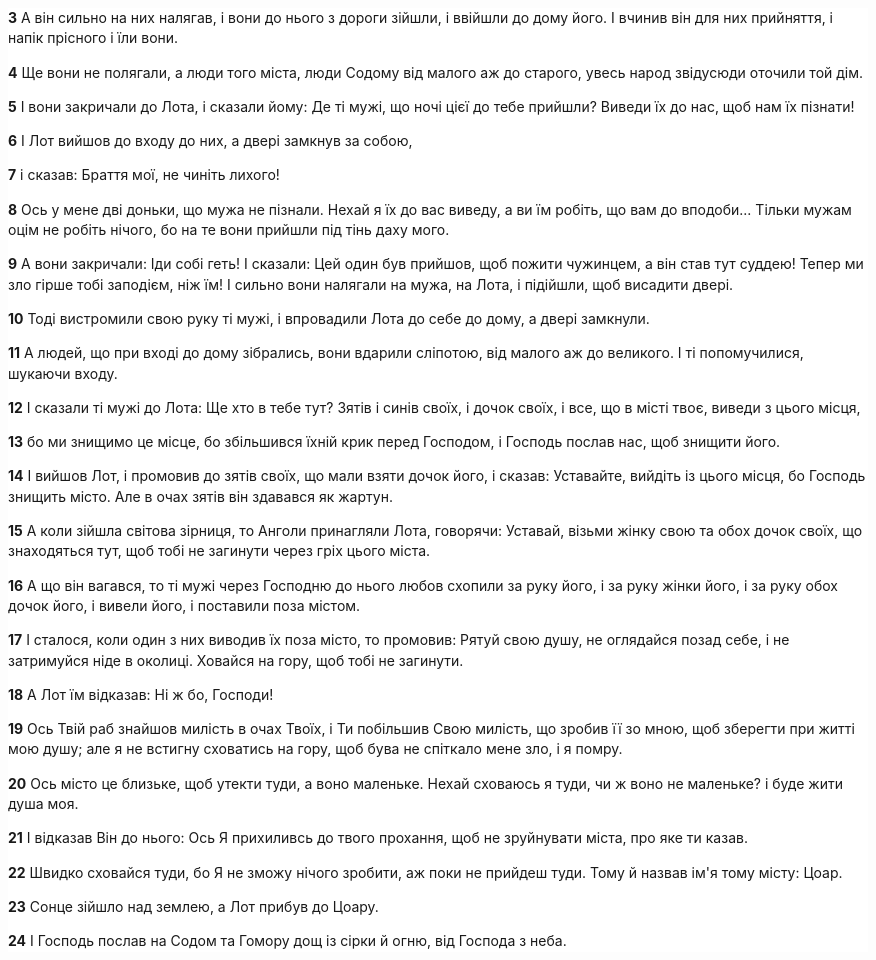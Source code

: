 **3** А він сильно на них налягав, і вони до нього з дороги зійшли, і ввійшли до дому його. І вчинив він для них прийняття, і напік прісного і їли вони.

**4** Ще вони не полягали, а люди того міста, люди Содому від малого аж до старого, увесь народ звідусюди оточили той дім.

**5** І вони закричали до Лота, і сказали йому: Де ті мужі, що ночі цієї до тебе прийшли? Виведи їх до нас, щоб нам їх пізнати!

**6** І Лот вийшов до входу до них, а двері замкнув за собою,

**7** і сказав: Браття мої, не чиніть лихого!

**8** Ось у мене дві доньки, що мужа не пізнали. Нехай я їх до вас виведу, а ви їм робіть, що вам до вподоби... Тільки мужам оцім не робіть нічого, бо на те вони прийшли під тінь даху мого.

**9** А вони закричали: Іди собі геть! І сказали: Цей один був прийшов, щоб пожити чужинцем, а він став тут суддею! Тепер ми зло гірше тобі заподієм, ніж їм! І сильно вони налягали на мужа, на Лота, і підійшли, щоб висадити двері.

**10** Тоді вистромили свою руку ті мужі, і впровадили Лота до себе до дому, а двері замкнули.

**11** А людей, що при вході до дому зібрались, вони вдарили сліпотою, від малого аж до великого. І ті попомучилися, шукаючи входу.

**12** І сказали ті мужі до Лота: Ще хто в тебе тут? Зятів і синів своїх, і дочок своїх, і все, що в місті твоє, виведи з цього місця,

**13** бо ми знищимо це місце, бо збільшився їхній крик перед Господом, і Господь послав нас, щоб знищити його.

**14** І вийшов Лот, і промовив до зятів своїх, що мали взяти дочок його, і сказав: Уставайте, вийдіть із цього місця, бо Господь знищить місто. Але в очах зятів він здавався як жартун.

**15** А коли зійшла світова зірниця, то Анголи принагляли Лота, говорячи: Уставай, візьми жінку свою та обох дочок своїх, що знаходяться тут, щоб тобі не загинути через гріх цього міста.

**16** А що він вагався, то ті мужі через Господню до нього любов схопили за руку його, і за руку жінки його, і за руку обох дочок його, і вивели його, і поставили поза містом.

**17** І сталося, коли один з них виводив їх поза місто, то промовив: Рятуй свою душу, не оглядайся позад себе, і не затримуйся ніде в околиці. Ховайся на гору, щоб тобі не загинути.

**18** А Лот їм відказав: Ні ж бо, Господи!

**19** Ось Твій раб знайшов милість в очах Твоїх, і Ти побільшив Свою милість, що зробив її зо мною, щоб зберегти при житті мою душу; але я не встигну сховатись на гору, щоб бува не спіткало мене зло, і я помру.

**20** Ось місто це близьке, щоб утекти туди, а воно маленьке. Нехай сховаюсь я туди, чи ж воно не маленьке? і буде жити душа моя.

**21** І відказав Він до нього: Ось Я прихиливсь до твого прохання, щоб не зруйнувати міста, про яке ти казав.

**22** Швидко сховайся туди, бо Я не зможу нічого зробити, аж поки не прийдеш туди. Тому й назвав ім'я тому місту: Цоар.

**23** Сонце зійшло над землею, а Лот прибув до Цоару.

**24** І Господь послав на Содом та Гомору дощ із сірки й огню, від Господа з неба.
